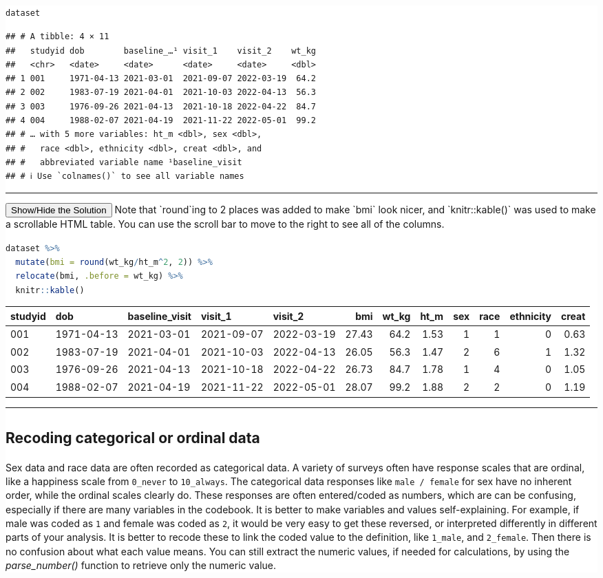 
```r
dataset 
```

```
## # A tibble: 4 × 11
##   studyid dob        baseline_…¹ visit_1    visit_2    wt_kg
##   <chr>   <date>     <date>      <date>     <date>     <dbl>
## 1 001     1971-04-13 2021-03-01  2021-09-07 2022-03-19  64.2
## 2 002     1983-07-19 2021-04-01  2021-10-03 2022-04-13  56.3
## 3 003     1976-09-26 2021-04-13  2021-10-18 2022-04-22  84.7
## 4 004     1988-02-07 2021-04-19  2021-11-22 2022-05-01  99.2
## # … with 5 more variables: ht_m <dbl>, sex <dbl>,
## #   race <dbl>, ethnicity <dbl>, creat <dbl>, and
## #   abbreviated variable name ¹​baseline_visit
## # ℹ Use `colnames()` to see all variable names
```

*****


<div class='webex-solution'><button>Show/Hide the Solution</button>
 Note that `round`ing to 2 places was
added to make `bmi` look nicer, and `knitr::kable()` was used to make a
scrollable HTML table. You can use the scroll bar to move to the right
to see all of the columns.


```r
dataset %>% 
  mutate(bmi = round(wt_kg/ht_m^2, 2)) %>% 
  relocate(bmi, .before = wt_kg) %>% 
  knitr::kable()
```



|studyid |dob        |baseline_visit |visit_1    |visit_2    |   bmi| wt_kg| ht_m| sex| race| ethnicity| creat|
|:-------|:----------|:--------------|:----------|:----------|-----:|-----:|----:|---:|----:|---------:|-----:|
|001     |1971-04-13 |2021-03-01     |2021-09-07 |2022-03-19 | 27.43|  64.2| 1.53|   1|    1|         0|  0.63|
|002     |1983-07-19 |2021-04-01     |2021-10-03 |2022-04-13 | 26.05|  56.3| 1.47|   2|    6|         1|  1.32|
|003     |1976-09-26 |2021-04-13     |2021-10-18 |2022-04-22 | 26.73|  84.7| 1.78|   1|    4|         0|  1.05|
|004     |1988-02-07 |2021-04-19     |2021-11-22 |2022-05-01 | 28.07|  99.2| 1.88|   2|    2|         0|  1.19|


</div>
 

*****

## Recoding categorical or ordinal data

Sex data and race data are often recorded as categorical data. A variety
of surveys often have response scales that are ordinal, like a happiness
scale from `0_never` to `10_always`. The categorical data responses like
`male / female` for sex have no inherent order, while the ordinal scales
clearly do. These responses are often entered/coded as numbers, which
are can be confusing, especially if there are many variables in the
codebook. It is better to make variables and values self-explaining. For
example, if male was coded as `1` and female was coded as `2`, it would
be very easy to get these reversed, or interpreted differently in
different parts of your analysis. It is better to recode these to link
the coded value to the definition, like `1_male`, and `2_female`. Then
there is no confusion about what each value means. You can still extract
the numeric values, if needed for calculations, by using the
*parse_number()* function to retrieve only the numeric value.
